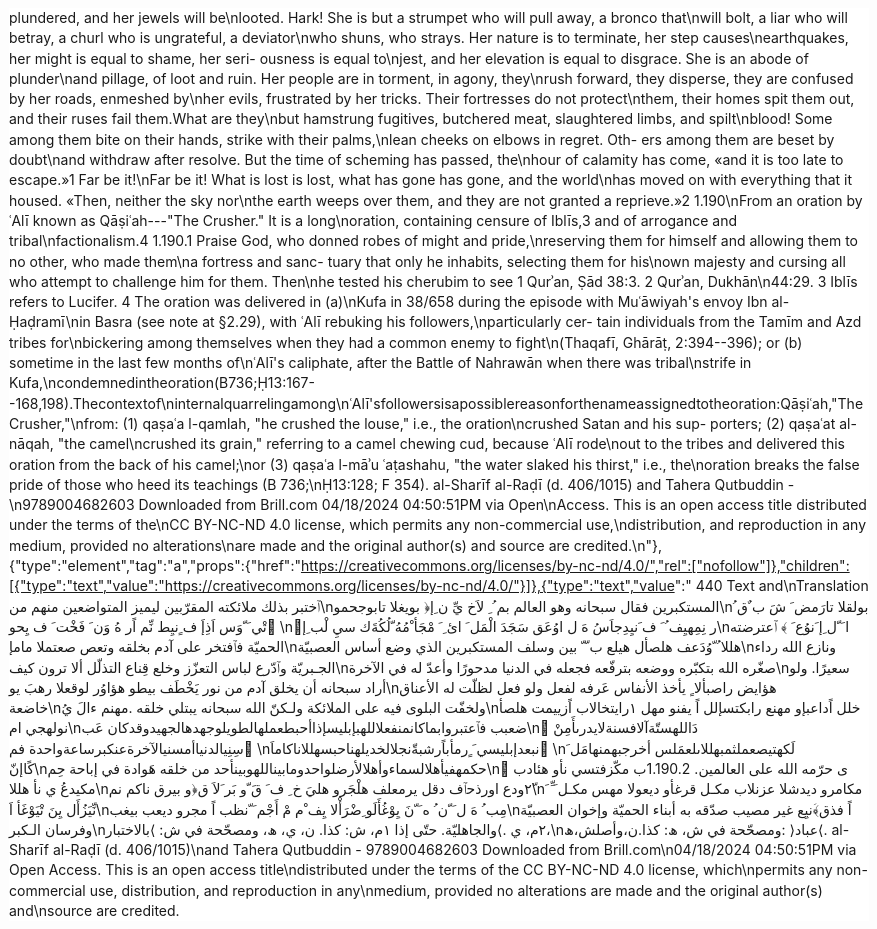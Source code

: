 plundered, and her jewels will be\nlooted. Hark! She is but a strumpet who will pull away, a bronco that\nwill bolt, a liar who will betray, a churl who is ungrateful, a deviator\nwho shuns, who strays. Her nature is to terminate, her step causes\nearthquakes, her might is equal to shame, her seri- ousness is equal to\njest, and her elevation is equal to disgrace. She is an abode of plunder\nand pillage, of loot and ruin. Her people are in torment, in agony, they\nrush forward, they disperse, they are confused by her roads, enmeshed by\nher evils, frustrated by her tricks. Their fortresses do not protect\nthem, their homes spit them out, and their ruses fail them.What are they\nbut hamstrung fugitives, butchered meat, slaughtered limbs, and spilt\nblood! Some among them bite on their hands, strike with their palms,\nlean cheeks on elbows in regret. Oth- ers among them are beset by doubt\nand withdraw after resolve. But the time of scheming has passed, the\nhour of calamity has come, «and it is too late to escape.»1 Far be it!\nFar be it! What is lost is lost, what has gone has gone, and the world\nhas moved on with everything that it housed. «Then, neither the sky nor\nthe earth weeps over them, and they are not granted a reprieve.»2 1.190\nFrom an oration by ʿAlī known as Qāṣiʿah---\"The Crusher.\" It is a long\noration, containing censure of Iblīs,3 and of arrogance and tribal\nfactionalism.4 1.190.1 Praise God, who donned robes of might and pride,\nreserving them for himself and allowing them to no other, who made them\na fortress and sanc- tuary that only he inhabits, selecting them for his\nown majesty and cursing all who attempt to challenge him for them. Then\nhe tested his cherubim to see 1 Qurʾan, Ṣād 38:3. 2 Qurʾan, Dukhān\n44:29. 3 Iblīs refers to Lucifer. 4 The oration was delivered in (a)\nKufa in 38/658 during the episode with Muʿāwiyah's envoy Ibn al-Ḥaḍramī\nin Basra (see note at §2.29), with ʿAlī rebuking his followers,\nparticularly cer- tain individuals from the Tamīm and Azd tribes for\nbickering among themselves when they had a common enemy to fight\n(Thaqafī, Ghārāṭ, 2:394--396); or (b) sometime in the last few months of\nʿAlī's caliphate, after the Battle of Nahrawān when there was tribal\nstrife in Kufa,\ncondemnedintheoration(B736;Ḥ13:167--168,198).Thecontextof\ninternalquarrelingamong\nʿAlī'sfollowersisapossiblereasonforthenameassignedtotheoration:Qāṣiʿah,\"TheCrusher,\"\nfrom: (1) qaṣaʿa l-qamlah, \"he crushed the louse,\" i.e., the oration\ncrushed Satan and his sup- porters; (2) qaṣaʿat al-nāqah, \"the camel\ncrushed its grain,\" referring to a camel chewing cud, because ʿAlī rode\nout to the tribes and delivered this oration from the back of his camel;\nor (3) qaṣaʿa l-māʾu ʿaṭashahu, \"the water slaked his thirst,\" i.e., the\noration breaks the false pride of those who heed its teachings (B 736;\nḤ13:128; F 354). al-Sharīf al-Raḍī (d. 406/1015) and Tahera Qutbuddin -\n9789004682603 Downloaded from Brill.com 04/18/2024 04:50:51PM via Open\nAccess. This is an open access title distributed under the terms of the\nCC BY-NC-ND 4.0 license, which permits any non-commercial use,\ndistribution, and reproduction in any medium, provided no alterations\nare made and the original author(s) and source are credited.\n"},{"type":"element","tag":"a","props":{"href":"https://creativecommons.org/licenses/by-nc-nd/4.0/","rel":["nofollow"]},"children":[{"type":"text","value":"https://creativecommons.org/licenses/by-nc-nd/4.0/"}]},{"type":"text","value":" 440 Text and\nTranslation ٱختبر بذلك ملائكته المقرّبين ليميز المتواضعين منهم من\nالمستكبرين فقال سبحانه وهو العالم بم ُ ِ لاَخ يِّ ن ِإ﴿ بويغلا تابوجحمو\nبولقلا تارَمض َ شَ ب ٌق ُ تْي َ ّوَس اَذِإَ ف ٍنيِط نِّم اًر هُ وَن َ فَخْت َ ف يِحو ُ\nّر نِمِهيِف ُ َ ف َنيِدِجاَسُ هَ ل اوُعَق سَجَدَ الْمَل َ ائ ِ َ مْجَأ ْمُهُ ّلُكُةَك سيِ لْب ِإ\nا َ ّل ِإ َنوُع َ ﴾ ٱعترضته الحميّة فٱفتخر على آدم بخلقه وتعص صعتملا مامإ\nهللا ُ ّوُدَعف هلصأل هيلع ب ّ ّ بين وسلف المستكبرين الذي وضع أساس العصبيّة\nونازع الله رداء الجـبريّة وٱدّرع لباس التعزّز وخلع قِناع التذلّل ألا ترون كيف\nصغّره الله بتكبّره ووضعه بترفّعه فجعله في الدنيا مدحورًا وأعدّ له في الآخرة\nسعيرًا. ولو أراد سبحانه أن يخلق آدم من نور يَخْطَف بيطو هؤاوُر لوقعلا رهبَ يو\nهؤايض راصبألا ٍ يأخذ الأنفاس عَرفه لفعل ولو فعل لظلّت له الأعناق خاضعة\nولخفّت البلوى فيه على الملائكة ولـكنّ الله سبحانه يبتلي خلقه .مهنم ءالَ يُ\nخلل اًداعبإو مهنع رابكتسإلل اً يفنو مهل ١رايتخالاب اًزييمت هلصأ نولهجي ام\nضعبب فٱعتبروابماكانمنفعلاللهبإبليسإذاأحبطعملهالطويلوجهدهالجهيدوقدكان عَب\nَ دَاللهستّةآلافسنةلايدرىأَمِنْ سِنِيالدنياأمسنيالآخرةعنكبرساعةواحدة فم َ\nنبعدإبليسي َ ٍرمأباًرشبةّنجلالخديلهناحبسهللاناكاماَ ّ\nلَكهتيصعملثمبهللاىلعمَلس أخرجبهمنهامَل َ كًاإنّ\nحكمهفيأهلالسماءوأهلالأرضلواحدومابيناللهوبينأحد من خلقه هَوادة في إباحة حِم\nً ى حرّمه الله على العالمين. 1.190.2ب مكّزفتسي نأو هئادب مكيدعُ ي نأ هللا\n٢ّودع اورذحٱف دقل يرمعلف هلْجَرو هليَ خ ِ ف َ قَ ّو بَر َلاَ ق﴿و بيرق ناكم نم\nمكامرو ديدشلا عزنلاب مكـل قرغأو ديعولا مهس مكـل َ ِّ َ نِّيَزُأَل يِنَ تْيَوْغَأ اَ\nمِب ُ هَ ل َ ّن ُ ه َ ّنَ يِوْغُأَلَو ِضْرَأْلا يِف ْم مْ أَجْم َ ّنظب اً مجرو ديعب بيغب\nاً فذق﴾َنيِع غير مصيب صدّقه به أبناء الحميّة وإخوان العصبيّة وفرسان الـكبر\nوالجاهليّة. حتّى إذا ١م، ش: كذا. ن، ي، ھ، ومصحّحة في ش: ⟩بالاختبار⟨. ٢م، ي،\nومصحّحة في ش، ھ: كذا.ن،وأصلش،ھ: ⟩عباد⟨. al-Sharīf al-Raḍī (d. 406/1015)\nand Tahera Qutbuddin - 9789004682603 Downloaded from Brill.com\n04/18/2024 04:50:51PM via Open Access. This is an open access title\ndistributed under the terms of the CC BY-NC-ND 4.0 license, which\npermits any non-commercial use, distribution, and reproduction in any\nmedium, provided no alterations are made and the original author(s) and\nsource are credited.